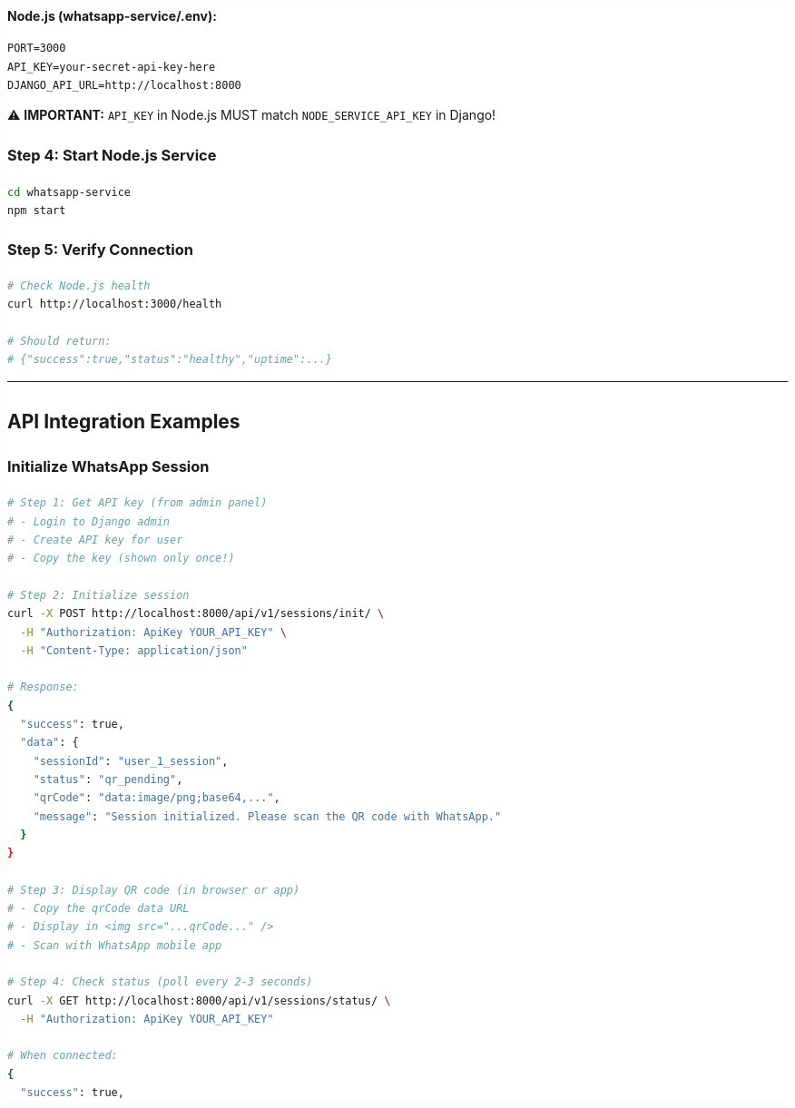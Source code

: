 **Node.js (whatsapp-service/.env):**
```env
PORT=3000
API_KEY=your-secret-api-key-here
DJANGO_API_URL=http://localhost:8000
```

⚠️ **IMPORTANT:** `API_KEY` in Node.js MUST match `NODE_SERVICE_API_KEY` in Django!

### Step 4: Start Node.js Service

```bash
cd whatsapp-service
npm start
```

### Step 5: Verify Connection

```bash
# Check Node.js health
curl http://localhost:3000/health

# Should return:
# {"success":true,"status":"healthy","uptime":...}
```

---

## API Integration Examples

### Initialize WhatsApp Session

```bash
# Step 1: Get API key (from admin panel)
# - Login to Django admin
# - Create API key for user
# - Copy the key (shown only once!)

# Step 2: Initialize session
curl -X POST http://localhost:8000/api/v1/sessions/init/ \
  -H "Authorization: ApiKey YOUR_API_KEY" \
  -H "Content-Type: application/json"

# Response:
{
  "success": true,
  "data": {
    "sessionId": "user_1_session",
    "status": "qr_pending",
    "qrCode": "data:image/png;base64,...",
    "message": "Session initialized. Please scan the QR code with WhatsApp."
  }
}

# Step 3: Display QR code (in browser or app)
# - Copy the qrCode data URL
# - Display in <img src="...qrCode..." />
# - Scan with WhatsApp mobile app

# Step 4: Check status (poll every 2-3 seconds)
curl -X GET http://localhost:8000/api/v1/sessions/status/ \
  -H "Authorization: ApiKey YOUR_API_KEY"

# When connected:
{
  "success": true,
```